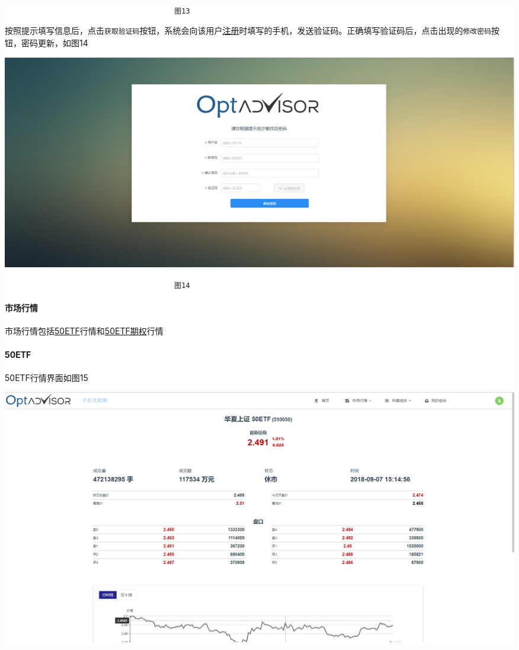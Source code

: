 											图13

按照提示填写信息后，点击`获取验证码`按钮，系统会向该用户[注册](#注册)时填写的手机，发送验证码。正确填写验证码后，点击出现的`修改密码`按钮，密码更新，如图14

![1536398317168](graph/1536398317168.png)

											图14



#### 市场行情

市场行情包括[50ETF](#50ETF)行情和[50ETF期权](#50ETF期权)行情

#### 50ETF

50ETF行情界面如图15

![1536398657584](graph/1536398657584.png)

